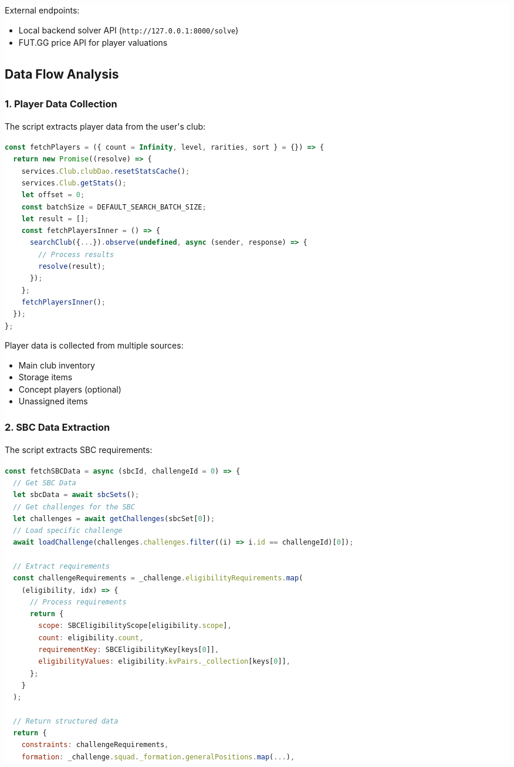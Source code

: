 External endpoints:
- Local backend solver API (`http://127.0.0.1:8000/solve`)
- FUT.GG price API for player valuations

## Data Flow Analysis

### 1. Player Data Collection

The script extracts player data from the user's club:

```javascript
const fetchPlayers = ({ count = Infinity, level, rarities, sort } = {}) => {
  return new Promise((resolve) => {
    services.Club.clubDao.resetStatsCache();
    services.Club.getStats();
    let offset = 0;
    const batchSize = DEFAULT_SEARCH_BATCH_SIZE;
    let result = [];
    const fetchPlayersInner = () => {
      searchClub({...}).observe(undefined, async (sender, response) => {
        // Process results
        resolve(result);
      });
    };
    fetchPlayersInner();
  });
};
```

Player data is collected from multiple sources:
- Main club inventory
- Storage items
- Concept players (optional)
- Unassigned items

### 2. SBC Data Extraction

The script extracts SBC requirements:

```javascript
const fetchSBCData = async (sbcId, challengeId = 0) => {
  // Get SBC Data
  let sbcData = await sbcSets();
  // Get challenges for the SBC
  let challenges = await getChallenges(sbcSet[0]);
  // Load specific challenge
  await loadChallenge(challenges.challenges.filter((i) => i.id == challengeId)[0]);
  
  // Extract requirements
  const challengeRequirements = _challenge.eligibilityRequirements.map(
    (eligibility, idx) => {
      // Process requirements
      return {
        scope: SBCEligibilityScope[eligibility.scope],
        count: eligibility.count,
        requirementKey: SBCEligibilityKey[keys[0]],
        eligibilityValues: eligibility.kvPairs._collection[keys[0]],
      };
    }
  );
  
  // Return structured data
  return {
    constraints: challengeRequirements,
    formation: _challenge.squad._formation.generalPositions.map(...),
```